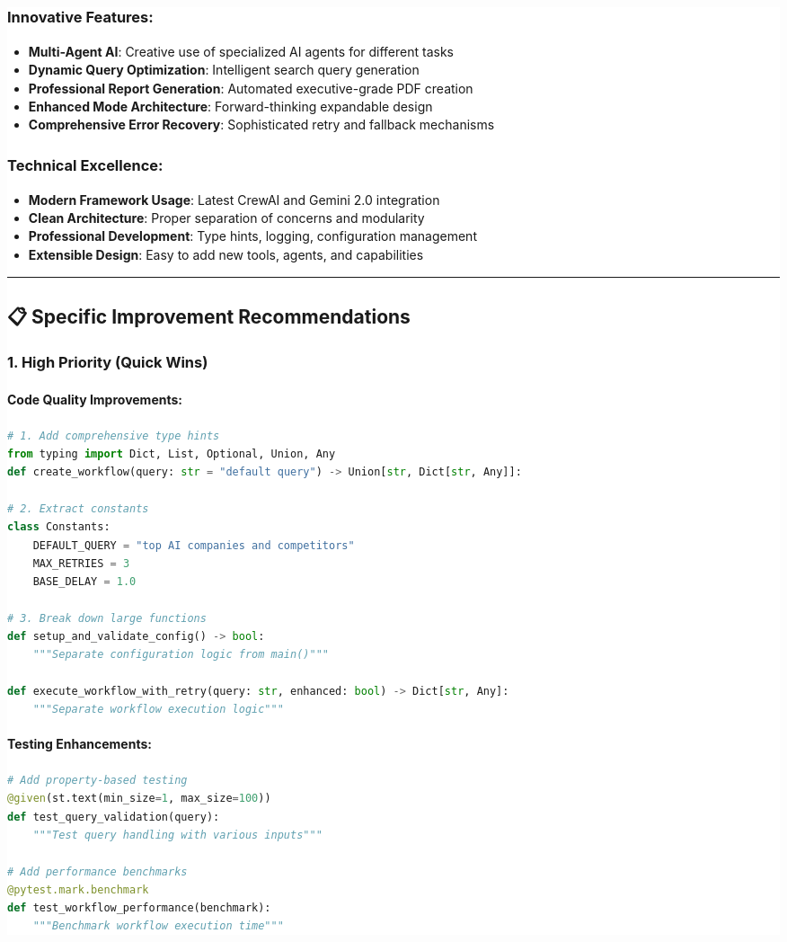 ### Innovative Features:
- **Multi-Agent AI**: Creative use of specialized AI agents for different tasks
- **Dynamic Query Optimization**: Intelligent search query generation
- **Professional Report Generation**: Automated executive-grade PDF creation  
- **Enhanced Mode Architecture**: Forward-thinking expandable design
- **Comprehensive Error Recovery**: Sophisticated retry and fallback mechanisms

### Technical Excellence:
- **Modern Framework Usage**: Latest CrewAI and Gemini 2.0 integration
- **Clean Architecture**: Proper separation of concerns and modularity
- **Professional Development**: Type hints, logging, configuration management
- **Extensible Design**: Easy to add new tools, agents, and capabilities

---

## 📋 Specific Improvement Recommendations

### 1. **High Priority (Quick Wins)**

#### Code Quality Improvements:
```python
# 1. Add comprehensive type hints
from typing import Dict, List, Optional, Union, Any
def create_workflow(query: str = "default query") -> Union[str, Dict[str, Any]]:

# 2. Extract constants
class Constants:
    DEFAULT_QUERY = "top AI companies and competitors"
    MAX_RETRIES = 3
    BASE_DELAY = 1.0

# 3. Break down large functions
def setup_and_validate_config() -> bool:
    """Separate configuration logic from main()"""
    
def execute_workflow_with_retry(query: str, enhanced: bool) -> Dict[str, Any]:
    """Separate workflow execution logic"""
```

#### Testing Enhancements:
```python
# Add property-based testing
@given(st.text(min_size=1, max_size=100))
def test_query_validation(query):
    """Test query handling with various inputs"""
    
# Add performance benchmarks  
@pytest.mark.benchmark
def test_workflow_performance(benchmark):
    """Benchmark workflow execution time"""
```
